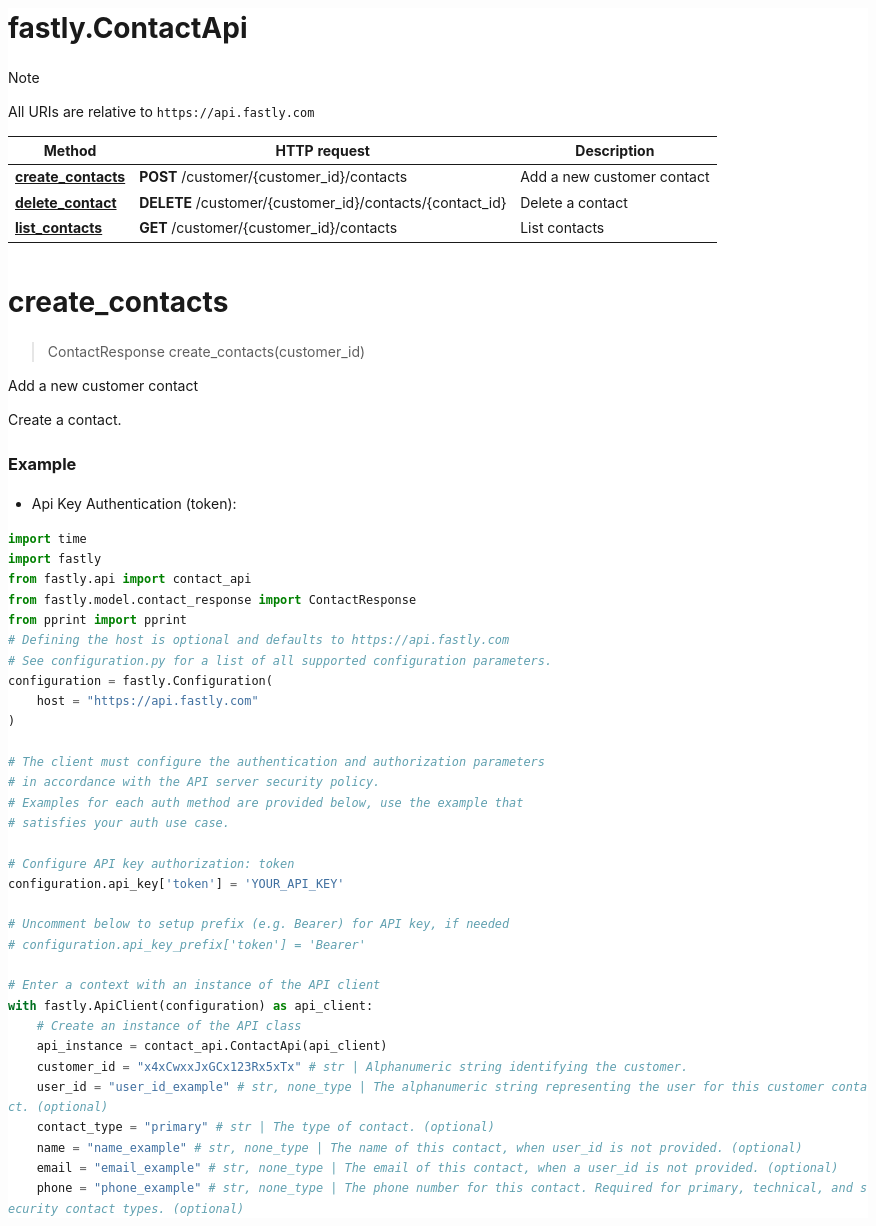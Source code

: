 # fastly.ContactApi

> [!NOTE]
> All URIs are relative to `https://api.fastly.com`

Method | HTTP request | Description
------------- | ------------- | -------------
[**create_contacts**](ContactApi.md#create_contacts) | **POST** /customer/{customer_id}/contacts | Add a new customer contact
[**delete_contact**](ContactApi.md#delete_contact) | **DELETE** /customer/{customer_id}/contacts/{contact_id} | Delete a contact
[**list_contacts**](ContactApi.md#list_contacts) | **GET** /customer/{customer_id}/contacts | List contacts


# **create_contacts**
> ContactResponse create_contacts(customer_id)

Add a new customer contact

Create a contact.

### Example

* Api Key Authentication (token):

```python
import time
import fastly
from fastly.api import contact_api
from fastly.model.contact_response import ContactResponse
from pprint import pprint
# Defining the host is optional and defaults to https://api.fastly.com
# See configuration.py for a list of all supported configuration parameters.
configuration = fastly.Configuration(
    host = "https://api.fastly.com"
)

# The client must configure the authentication and authorization parameters
# in accordance with the API server security policy.
# Examples for each auth method are provided below, use the example that
# satisfies your auth use case.

# Configure API key authorization: token
configuration.api_key['token'] = 'YOUR_API_KEY'

# Uncomment below to setup prefix (e.g. Bearer) for API key, if needed
# configuration.api_key_prefix['token'] = 'Bearer'

# Enter a context with an instance of the API client
with fastly.ApiClient(configuration) as api_client:
    # Create an instance of the API class
    api_instance = contact_api.ContactApi(api_client)
    customer_id = "x4xCwxxJxGCx123Rx5xTx" # str | Alphanumeric string identifying the customer.
    user_id = "user_id_example" # str, none_type | The alphanumeric string representing the user for this customer contact. (optional)
    contact_type = "primary" # str | The type of contact. (optional)
    name = "name_example" # str, none_type | The name of this contact, when user_id is not provided. (optional)
    email = "email_example" # str, none_type | The email of this contact, when a user_id is not provided. (optional)
    phone = "phone_example" # str, none_type | The phone number for this contact. Required for primary, technical, and security contact types. (optional)
```